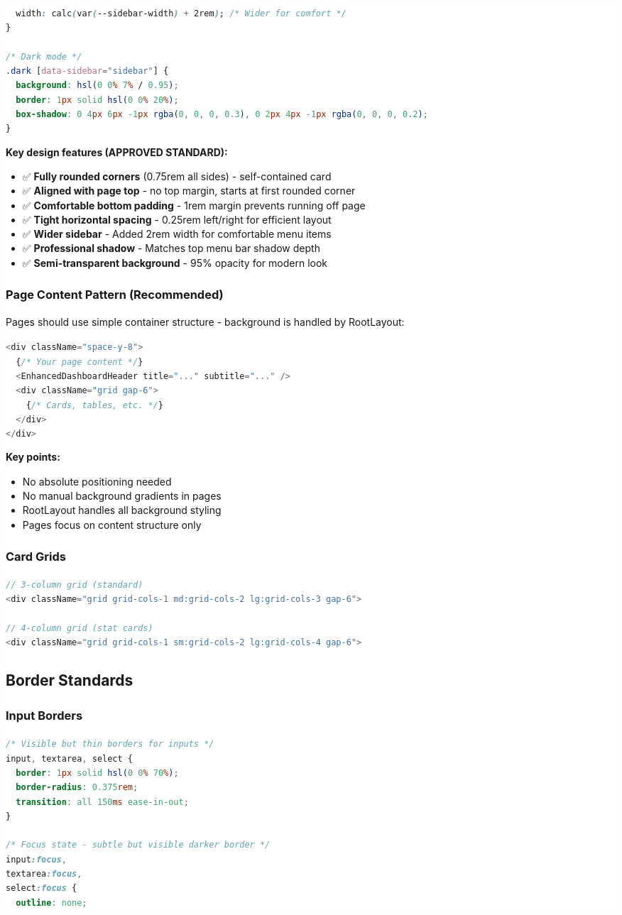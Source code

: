 ```css
  width: calc(var(--sidebar-width) + 2rem); /* Wider for comfort */
}

/* Dark mode */
.dark [data-sidebar="sidebar"] {
  background: hsl(0 0% 7% / 0.95);
  border: 1px solid hsl(0 0% 20%);
  box-shadow: 0 4px 6px -1px rgba(0, 0, 0, 0.3), 0 2px 4px -1px rgba(0, 0, 0, 0.2);
}
```

**Key design features (APPROVED STANDARD):**
- ✅ **Fully rounded corners** (0.75rem all sides) - self-contained card
- ✅ **Aligned with page top** - no top margin, starts at first rounded corner
- ✅ **Comfortable bottom padding** - 1rem margin prevents running off page
- ✅ **Tight horizontal spacing** - 0.25rem left/right for efficient layout
- ✅ **Wider sidebar** - Added 2rem width for comfortable menu items
- ✅ **Professional shadow** - Matches top menu bar shadow depth
- ✅ **Semi-transparent background** - 95% opacity for modern look

### Page Content Pattern (Recommended)
Pages should use simple container structure - background is handled by RootLayout:

```typescript
<div className="space-y-8">
  {/* Your page content */}
  <EnhancedDashboardHeader title="..." subtitle="..." />
  <div className="grid gap-6">
    {/* Cards, tables, etc. */}
  </div>
</div>
```

**Key points:**
- No absolute positioning needed
- No manual background gradients in pages
- RootLayout handles all background styling
- Pages focus on content structure only

### Card Grids
```typescript
// 3-column grid (standard)
<div className="grid grid-cols-1 md:grid-cols-2 lg:grid-cols-3 gap-6">

// 4-column grid (stat cards)
<div className="grid grid-cols-1 sm:grid-cols-2 lg:grid-cols-4 gap-6">
```

## Border Standards

### Input Borders
```css
/* Visible but thin borders for inputs */
input, textarea, select {
  border: 1px solid hsl(0 0% 70%);
  border-radius: 0.375rem;
  transition: all 150ms ease-in-out;
}

/* Focus state - subtle but visible darker border */
input:focus,
textarea:focus,
select:focus {
  outline: none;
```